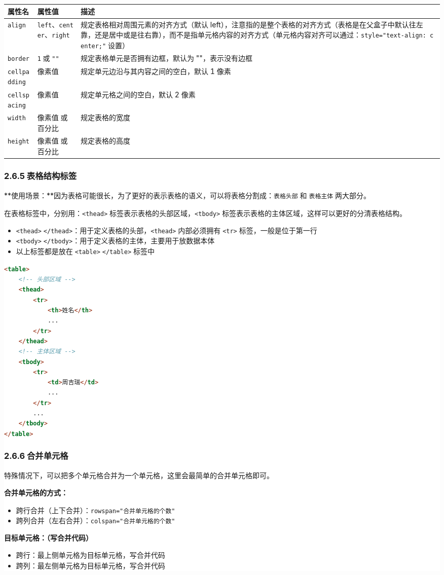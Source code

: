 | 属性名        | 属性值                    | 描述                                                         |
| :------------ | :------------------------ | :----------------------------------------------------------- |
| `align`       | `left`、`center`、`right` | 规定表格相对周围元素的对齐方式（默认 left），注意指的是整个表格的对齐方式（表格是在父盒子中默认往左靠，还是居中或是往右靠），而不是指单元格内容的对齐方式（单元格内容对齐可以通过：`style="text-align: center;"` 设置） |
| `border`      | `1` 或 `""`               | 规定表格单元是否拥有边框，默认为 ""，表示没有边框            |
| `cellpadding` | 像素值                    | 规定单元边沿与其内容之间的空白，默认 1 像素                  |
| `cellspacing` | 像素值                    | 规定单元格之间的空白，默认 2 像素                            |
| `width`       | 像素值 或 百分比          | 规定表格的宽度                                               |
| `height`      | 像素值 或 百分比          | 规定表格的高度                                               |

### 2.6.5 表格结构标签

**使用场景：**因为表格可能很长，为了更好的表示表格的语义，可以将表格分割成：`表格头部` 和 `表格主体` 两大部分。

在表格标签中，分别用：`<thead>` 标签表示表格的头部区域，`<tbody>` 标签表示表格的主体区域，这样可以更好的分清表格结构。

- `<thead>` `</thead>`：用于定义表格的头部，`<thead>` 内部必须拥有 `<tr>` 标签，一般是位于第一行
- `<tbody>` `</tbody>`：用于定义表格的主体，主要用于放数据本体
- 以上标签都是放在 `<table>` `</table>` 标签中

```html
<table>
    <!-- 头部区域 -->
    <thead>
    	<tr>
    		<th>姓名</th>
        	...
    	</tr>
    </thead>
    <!-- 主体区域 -->
    <tbody>
        <tr>
            <td>周吉瑞</td>
            ...
        </tr>
        ...
    </tbody>
</table>
```

### 2.6.6 合并单元格

特殊情况下，可以把多个单元格合并为一个单元格，这里会最简单的合并单元格即可。

**合并单元格的方式：**

- 跨行合并（上下合并）：`rowspan="合并单元格的个数"`
- 跨列合并（左右合并）：`colspan="合并单元格的个数"`

**目标单元格：（写合并代码）**

- 跨行：最上侧单元格为目标单元格，写合并代码
- 跨列：最左侧单元格为目标单元格，写合并代码
